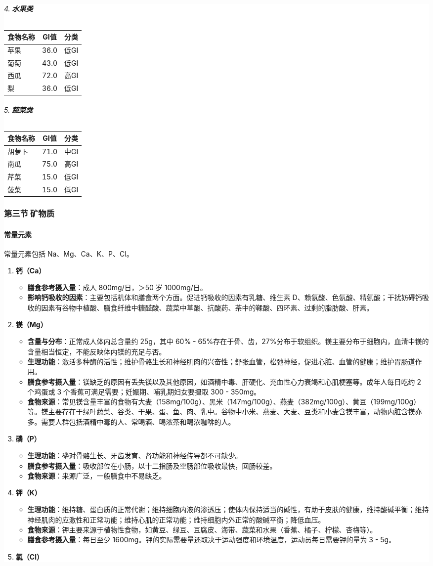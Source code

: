 ###### 4. **水果类**

|**食物名称**|**GI值**|**分类**|
| ------| ------| ------|
|苹果|36.0|低GI|
|葡萄|43.0|低GI|
|西瓜|72.0|高GI|
|梨|36.0|低GI|

###### 5. **蔬菜类**

|**食物名称**|**GI值**|**分类**|
| --------| ------| ------|
|胡萝卜|71.0|中GI|
|南瓜|75.0|高GI|
|芹菜|15.0|低GI|
|菠菜|15.0|低GI|

### 第三节 矿物质

#### 常量元素

常量元素包括 Na、Mg、Ca、K、P、Cl。

1. **钙（Ca）**

    - **膳食参考摄入量**：成人 800mg/日，＞50 岁 1000mg/日。
    - **影响钙吸收的因素**：主要包括机体和膳食两个方面。促进钙吸收的因素有乳糖、维生素 D、赖氨酸、色氨酸、精氨酸；干扰妨碍钙吸收的因素有谷物中植酸、膳食纤维中糖醛酸、蔬菜中草酸、抗酸药、茶中的鞣酸、四环素、过剩的脂肪酸、肝素。
2. **镁（Mg）**

    - **含量与分布**：正常成人体内总含量约 25g，其中 60% - 65%存在于骨、齿，27%分布于软组织。镁主要分布于细胞内，血清中镁的含量相当恒定，不能反映体内镁的充足与否。
    - **生理功能**：激活多种酶的活性；维护骨骼生长和神经肌肉的兴奋性；舒张血管，松弛神经，促进心脏、血管的健康；维护胃肠道作用。
    - **膳食参考摄入量**：镁缺乏的原因有丢失镁以及其他原因，如酒精中毒、肝硬化、充血性心力衰竭和心肌梗塞等。成年人每日吃约 2 个鸡蛋或 3 个香蕉可满足需要；妊娠期、哺乳期妇女要摄取 300 - 350mg。
    - **食物来源**：常见镁含量丰富的食物有大麦（158mg/100g）、黑米（147mg/100g）、燕麦（382mg/100g）、黄豆（199mg/100g）等。镁主要存在于绿叶蔬菜、谷类、干果、蛋、鱼、肉、乳中。谷物中小米、燕麦、大麦、豆类和小麦含镁丰富，动物内脏含镁亦多。需要人群包括酒精中毒的人、常喝酒、喝浓茶和喝浓咖啡的人。
3. **磷（P）**

    - **生理功能**：磷对骨骼生长、牙齿发育、肾功能和神经传导都不可缺少。
    - **膳食参考摄入量**：吸收部位在小肠，以十二指肠及空肠部位吸收最快，回肠较差。
    - **食物来源**：来源广泛，一般膳食中不易缺乏。
4. **钾（K）**

    - **生理功能**：维持糖、蛋白质的正常代谢；维持细胞内液的渗透压；使体内保持适当的碱性，有助于皮肤的健康，维持酸碱平衡；维持神经肌肉的应激性和正常功能；维持心肌的正常功能；维持细胞内外正常的酸碱平衡；降低血压。
    - **食物来源**：钾主要来源于植物性食物，如黄豆、绿豆、豆腐皮、海带、蔬菜和水果（香蕉、橘子、柠檬、杏梅等）。
    - **膳食参考摄入量**：每日至少 1600mg。钾的实际需要量还取决于运动强度和环境温度，运动员每日需要钾的量为 3 - 5g。
5. **氯（Cl）**
